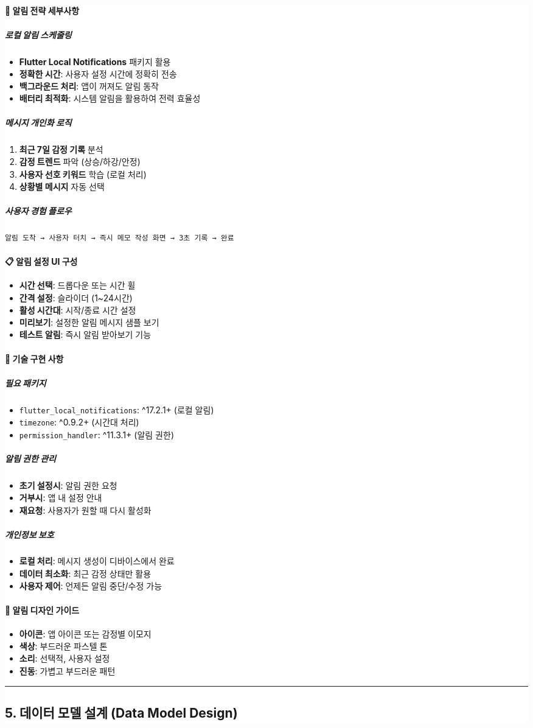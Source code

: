 #### 🎯 알림 전략 세부사항

##### 로컬 알림 스케줄링
- **Flutter Local Notifications** 패키지 활용
- **정확한 시간**: 사용자 설정 시간에 정확히 전송
- **백그라운드 처리**: 앱이 꺼져도 알림 동작
- **배터리 최적화**: 시스템 알림을 활용하여 전력 효율성

##### 메시지 개인화 로직
1. **최근 7일 감정 기록** 분석
2. **감정 트렌드** 파악 (상승/하강/안정)
3. **사용자 선호 키워드** 학습 (로컬 처리)
4. **상황별 메시지** 자동 선택

##### 사용자 경험 플로우
```
알림 도착 → 사용자 터치 → 즉시 메모 작성 화면 → 3초 기록 → 완료
```

#### 📋 알림 설정 UI 구성
- **시간 선택**: 드롭다운 또는 시간 휠
- **간격 설정**: 슬라이더 (1~24시간)
- **활성 시간대**: 시작/종료 시간 설정
- **미리보기**: 설정한 알림 메시지 샘플 보기
- **테스트 알림**: 즉시 알림 받아보기 기능

#### 🔧 기술 구현 사항

##### 필요 패키지
- `flutter_local_notifications`: ^17.2.1+ (로컬 알림)
- `timezone`: ^0.9.2+ (시간대 처리)
- `permission_handler`: ^11.3.1+ (알림 권한)

##### 알림 권한 관리
- **초기 설정시**: 알림 권한 요청
- **거부시**: 앱 내 설정 안내
- **재요청**: 사용자가 원할 때 다시 활성화

##### 개인정보 보호
- **로컬 처리**: 메시지 생성이 디바이스에서 완료
- **데이터 최소화**: 최근 감정 상태만 활용
- **사용자 제어**: 언제든 알림 중단/수정 가능

#### 🎨 알림 디자인 가이드
- **아이콘**: 앱 아이콘 또는 감정별 이모지
- **색상**: 부드러운 파스텔 톤
- **소리**: 선택적, 사용자 설정
- **진동**: 가볍고 부드러운 패턴

---

## 5. 데이터 모델 설계 (Data Model Design)

